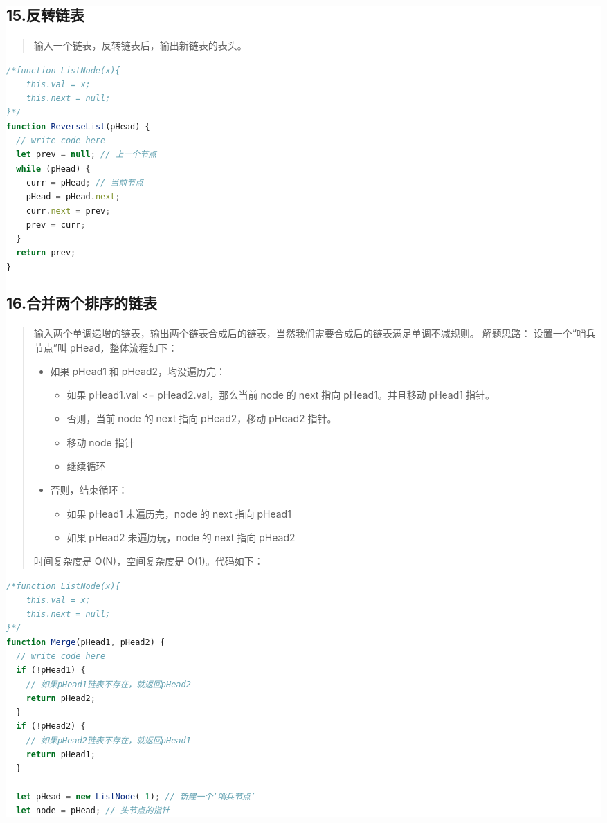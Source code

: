 ## 15.反转链表

> 输入一个链表，反转链表后，输出新链表的表头。

```js
/*function ListNode(x){
    this.val = x;
    this.next = null;
}*/
function ReverseList(pHead) {
  // write code here
  let prev = null; // 上一个节点
  while (pHead) {
    curr = pHead; // 当前节点
    pHead = pHead.next;
    curr.next = prev;
    prev = curr;
  }
  return prev;
}
```

## 16.合并两个排序的链表

> 输入两个单调递增的链表，输出两个链表合成后的链表，当然我们需要合成后的链表满足单调不减规则。
> 解题思路：
> 设置一个“哨兵节点”叫 pHead，整体流程如下：
>
> - 如果 pHead1 和 pHead2，均没遍历完：
>
>   - 如果 pHead1.val <= pHead2.val，那么当前 node 的 next 指向 pHead1。并且移动 pHead1 指针。
>
>   - 否则，当前 node 的 next 指向 pHead2，移动 pHead2 指针。
>
>   - 移动 node 指针
>
>   - 继续循环
>
> - 否则，结束循环：
>
>   - 如果 pHead1 未遍历完，node 的 next 指向 pHead1
>
>   - 如果 pHead2 未遍历玩，node 的 next 指向 pHead2
>
> 时间复杂度是 O(N)，空间复杂度是 O(1)。代码如下：

```js
/*function ListNode(x){
    this.val = x;
    this.next = null;
}*/
function Merge(pHead1, pHead2) {
  // write code here
  if (!pHead1) {
    // 如果pHead1链表不存在，就返回pHead2
    return pHead2;
  }
  if (!pHead2) {
    // 如果pHead2链表不存在，就返回pHead1
    return pHead1;
  }

  let pHead = new ListNode(-1); // 新建一个‘哨兵节点’
  let node = pHead; // 头节点的指针
```